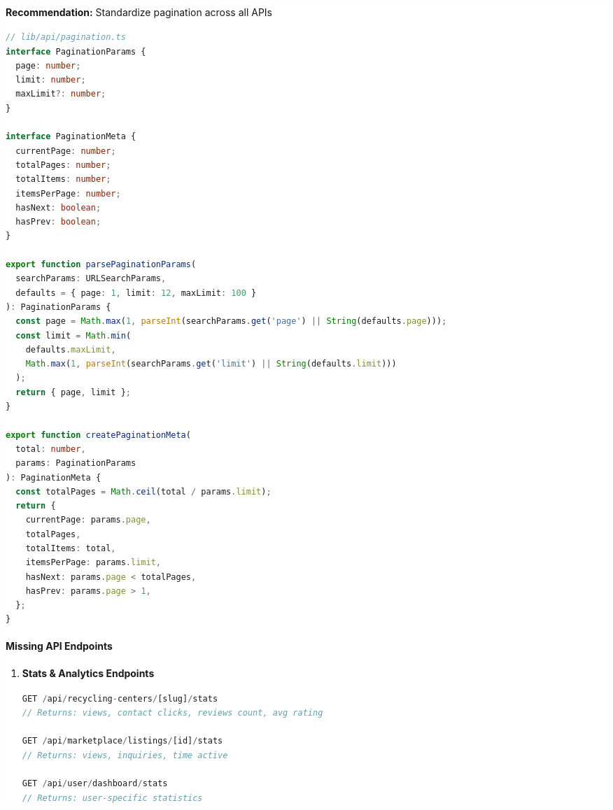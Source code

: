 **Recommendation:** Standardize pagination across all APIs

```typescript
// lib/api/pagination.ts
interface PaginationParams {
  page: number;
  limit: number;
  maxLimit?: number;
}

interface PaginationMeta {
  currentPage: number;
  totalPages: number;
  totalItems: number;
  itemsPerPage: number;
  hasNext: boolean;
  hasPrev: boolean;
}

export function parsePaginationParams(
  searchParams: URLSearchParams,
  defaults = { page: 1, limit: 12, maxLimit: 100 }
): PaginationParams {
  const page = Math.max(1, parseInt(searchParams.get('page') || String(defaults.page)));
  const limit = Math.min(
    defaults.maxLimit,
    Math.max(1, parseInt(searchParams.get('limit') || String(defaults.limit)))
  );
  return { page, limit };
}

export function createPaginationMeta(
  total: number,
  params: PaginationParams
): PaginationMeta {
  const totalPages = Math.ceil(total / params.limit);
  return {
    currentPage: params.page,
    totalPages,
    totalItems: total,
    itemsPerPage: params.limit,
    hasNext: params.page < totalPages,
    hasPrev: params.page > 1,
  };
}
```

#### **Missing API Endpoints**

1. **Stats & Analytics Endpoints**
   ```typescript
   GET /api/recycling-centers/[slug]/stats
   // Returns: views, contact clicks, reviews count, avg rating

   GET /api/marketplace/listings/[id]/stats
   // Returns: views, inquiries, time active

   GET /api/user/dashboard/stats
   // Returns: user-specific statistics
   ```
